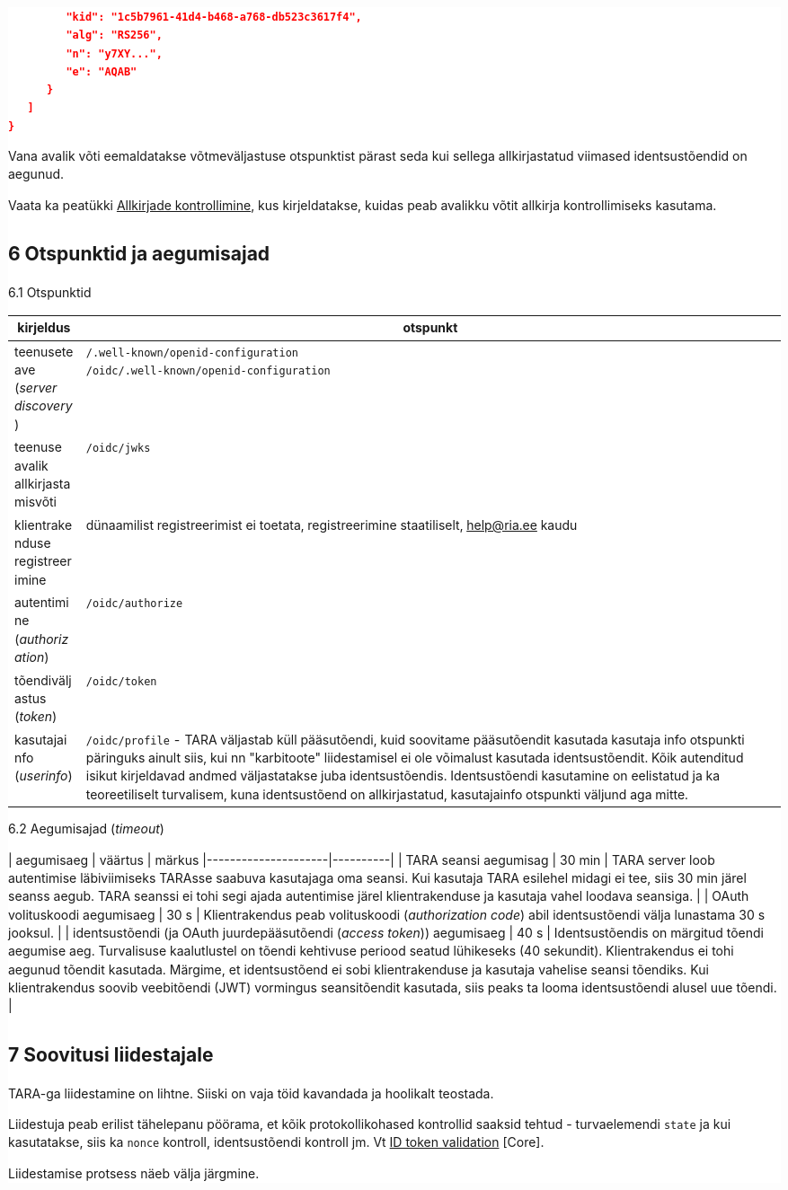 ```json
         "kid": "1c5b7961-41d4-b468-a768-db523c3617f4",
         "alg": "RS256",
         "n": "y7XY...",
         "e": "AQAB"
      }
   ]
}
```

Vana avalik võti eemaldatakse võtmeväljastuse otspunktist pärast seda kui sellega allkirjastatud viimased identsustõendid on aegunud.

Vaata ka peatükki [Allkirjade kontrollimine](#511-allkirja-kontrollimine), kus kirjeldatakse, kuidas peab avalikku võtit allkirja kontrollimiseks kasutama.

## 6 Otspunktid ja aegumisajad

6.1 Otspunktid

| kirjeldus | otspunkt |
|---------------|---------------------------------|
| teenuseteave (_server discovery_) | `/.well-known/openid-configuration`<br>`/oidc/.well-known/openid-configuration` |
| teenuse avalik allkirjastamisvõti | `/oidc/jwks` |
| klientrakenduse registreerimine | dünaamilist registreerimist ei toetata, registreerimine staatiliselt, [help@ria.ee](mailto:help@ria.ee) kaudu |
| autentimine (_authorization_) | `/oidc/authorize` | 
| tõendiväljastus (_token_) | `/oidc/token` | 
| kasutajainfo (_userinfo_) | `/oidc/profile` - TARA väljastab küll pääsutõendi, kuid soovitame pääsutõendit kasutada kasutaja info otspunkti päringuks ainult siis, kui nn "karbitoote" liidestamisel ei ole võimalust kasutada identsustõendit. Kõik autenditud isikut kirjeldavad andmed väljastatakse juba identsustõendis. Identsustõendi kasutamine on eelistatud ja ka teoreetiliselt turvalisem, kuna identsustõend on allkirjastatud, kasutajainfo otspunkti väljund aga mitte. |

6.2 Aegumisajad (_timeout_)

| aegumisaeg  | väärtus  | märkus
|---------------------|----------|
| TARA seansi aegumisag | 30 min | TARA server loob autentimise läbiviimiseks TARAsse saabuva kasutajaga oma seansi. Kui kasutaja TARA esilehel midagi ei tee, siis 30 min järel seanss aegub. TARA seanssi ei tohi segi ajada autentimise järel klientrakenduse ja kasutaja vahel loodava seansiga. |
| OAuth volituskoodi aegumisaeg  | 30 s | Klientrakendus peab volituskoodi (_authorization code_) abil identsustõendi välja lunastama 30 s jooksul. |
| identsustõendi (ja OAuth juurdepääsutõendi (_access token_)) aegumisaeg | 40 s | Identsustõendis on märgitud tõendi aegumise aeg. Turvalisuse kaalutlustel on tõendi kehtivuse periood seatud lühikeseks (40 sekundit). Klientrakendus ei tohi aegunud tõendit kasutada. Märgime, et identsustõend ei sobi klientrakenduse ja kasutaja vahelise seansi tõendiks. Kui klientrakendus soovib veebitõendi (JWT) vormingus seansitõendit kasutada, siis peaks ta looma identsustõendi alusel uue tõendi. |


## 7 Soovitusi liidestajale

TARA-ga liidestamine on lihtne. Siiski on vaja töid kavandada ja hoolikalt teostada.

Liidestuja peab erilist tähelepanu pöörama, et kõik protokollikohased kontrollid saaksid tehtud - turvaelemendi `state` ja kui kasutatakse, siis ka `nonce` kontroll, identsustõendi kontroll jm. Vt [ID token validation](http://openid.net/specs/openid-connect-core-1_0.html#ImplicitIDTValidation) [Core].

Liidestamise protsess näeb välja järgmine.
